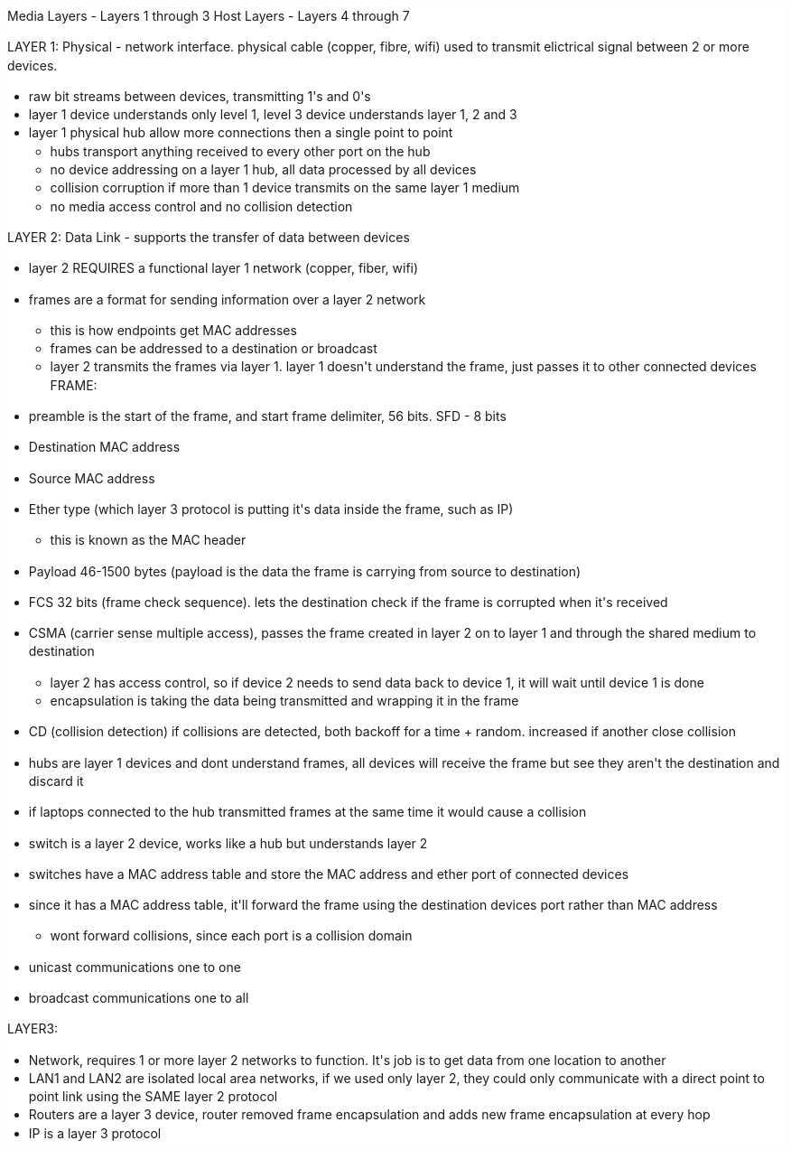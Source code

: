 Media Layers - Layers 1 through 3
Host Layers - Layers 4 through 7

LAYER 1:
Physical - network interface. physical cable (copper, fibre, wifi) used to transmit elictrical signal between 2 or more devices.
- raw bit streams between devices, transmitting 1's and 0's 
- layer 1 device understands only level 1, level 3 device understands layer 1, 2 and 3
- layer 1 physical hub allow more connections then a single point to point
	- hubs transport anything received to every other port on the hub
	- no device addressing on a layer 1 hub, all data processed by all devices
	- collision corruption if more than 1 device transmits on the same layer 1 medium
	- no media access control and no collision detection

LAYER 2:
Data Link - supports the transfer of data between devices
- layer 2 REQUIRES a functional layer 1 network (copper, fiber, wifi)
- frames are a format for sending information over a layer 2 network
	- this is how endpoints get MAC addresses
	- frames can be addressed to a destination or broadcast
	- layer 2 transmits the frames via layer 1. layer 1 doesn't understand the frame, just passes it to other connected devices
FRAME:
- preamble is the start of the frame, and start frame delimiter, 56 bits. SFD - 8 bits
- Destination MAC address
- Source MAC address
- Ether type (which layer 3 protocol is putting it's data inside the frame, such as IP)
	- this is known as the MAC header
- Payload 46-1500 bytes (payload is the data the frame is carrying from source to destination)
- FCS 32 bits (frame check sequence). lets the destination check if the frame is corrupted when it's received

- CSMA (carrier sense multiple access), passes the frame created in layer 2 on to layer 1 and through the shared medium to destination
	- layer 2 has access control, so if device 2 needs to send data back to device 1, it will wait until device 1 is done 
	- encapsulation is taking the data being transmitted and wrapping it in the frame
- CD (collision detection) if collisions are detected, both backoff for a time + random. increased if another close collision
- hubs are layer 1 devices and dont understand frames, all devices will receive the frame but see they aren't the destination and discard it
- if laptops connected to the hub transmitted frames at the same time it would cause a collision

- switch is a layer 2 device, works like a hub but understands layer 2
- switches have a MAC address table and store the MAC address and ether port of connected devices
- since it has a MAC address table, it'll forward the frame using the destination devices port rather than MAC address
	- wont forward collisions, since each port is a collision domain
- unicast communications one to one
- broadcast communications one to all

LAYER3:
- Network, requires 1 or more layer 2 networks to function. It's job is to get data from one location to another
- LAN1 and LAN2 are isolated local area networks, if we used only layer 2, they could only communicate with a direct point to point link using the SAME layer 2 protocol
- Routers are a layer 3 device, router removed frame encapsulation and adds new frame encapsulation at every hop
- IP is a layer 3 protocol

